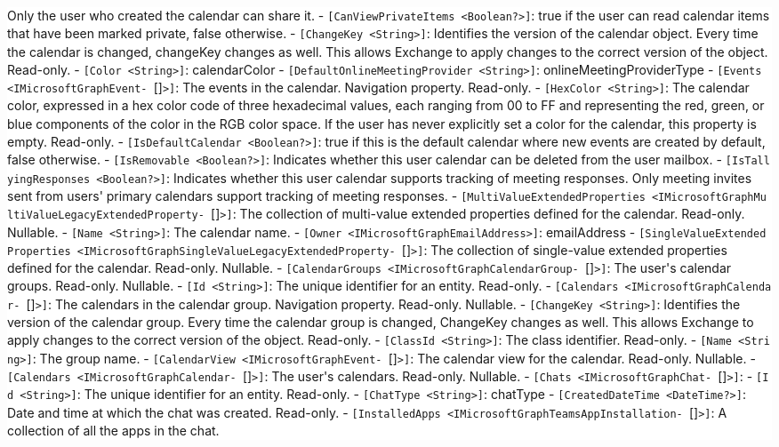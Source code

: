 Only the user who created the calendar can share it.
        - `[CanViewPrivateItems <Boolean?>]`: true if the user can read calendar items that have been marked private, false otherwise.
        - `[ChangeKey <String>]`: Identifies the version of the calendar object.
Every time the calendar is changed, changeKey changes as well.
This allows Exchange to apply changes to the correct version of the object.
Read-only.
        - `[Color <String>]`: calendarColor
        - `[DefaultOnlineMeetingProvider <String>]`: onlineMeetingProviderType
        - `[Events <IMicrosoftGraphEvent- `[]`>]`: The events in the calendar.
Navigation property.
Read-only.
        - `[HexColor <String>]`: The calendar color, expressed in a hex color code of three hexadecimal values, each ranging from 00 to FF and representing the red, green, or blue components of the color in the RGB color space.
If the user has never explicitly set a color for the calendar, this property is empty.
Read-only.
        - `[IsDefaultCalendar <Boolean?>]`: true if this is the default calendar where new events are created by default, false otherwise.
        - `[IsRemovable <Boolean?>]`: Indicates whether this user calendar can be deleted from the user mailbox.
        - `[IsTallyingResponses <Boolean?>]`: Indicates whether this user calendar supports tracking of meeting responses.
Only meeting invites sent from users' primary calendars support tracking of meeting responses.
        - `[MultiValueExtendedProperties <IMicrosoftGraphMultiValueLegacyExtendedProperty- `[]`>]`: The collection of multi-value extended properties defined for the calendar.
Read-only.
Nullable.
        - `[Name <String>]`: The calendar name.
        - `[Owner <IMicrosoftGraphEmailAddress>]`: emailAddress
        - `[SingleValueExtendedProperties <IMicrosoftGraphSingleValueLegacyExtendedProperty- `[]`>]`: The collection of single-value extended properties defined for the calendar.
Read-only.
Nullable.
      - `[CalendarGroups <IMicrosoftGraphCalendarGroup- `[]`>]`: The user's calendar groups.
Read-only.
Nullable.
        - `[Id <String>]`: The unique identifier for an entity.
Read-only.
        - `[Calendars <IMicrosoftGraphCalendar- `[]`>]`: The calendars in the calendar group.
Navigation property.
Read-only.
Nullable.
        - `[ChangeKey <String>]`: Identifies the version of the calendar group.
Every time the calendar group is changed, ChangeKey changes as well.
This allows Exchange to apply changes to the correct version of the object.
Read-only.
        - `[ClassId <String>]`: The class identifier.
Read-only.
        - `[Name <String>]`: The group name.
      - `[CalendarView <IMicrosoftGraphEvent- `[]`>]`: The calendar view for the calendar.
Read-only.
Nullable.
      - `[Calendars <IMicrosoftGraphCalendar- `[]`>]`: The user's calendars.
Read-only.
Nullable.
      - `[Chats <IMicrosoftGraphChat- `[]`>]`: 
        - `[Id <String>]`: The unique identifier for an entity.
Read-only.
        - `[ChatType <String>]`: chatType
        - `[CreatedDateTime <DateTime?>]`: Date and time at which the chat was created.
Read-only.
        - `[InstalledApps <IMicrosoftGraphTeamsAppInstallation- `[]`>]`: A collection of all the apps in the chat.